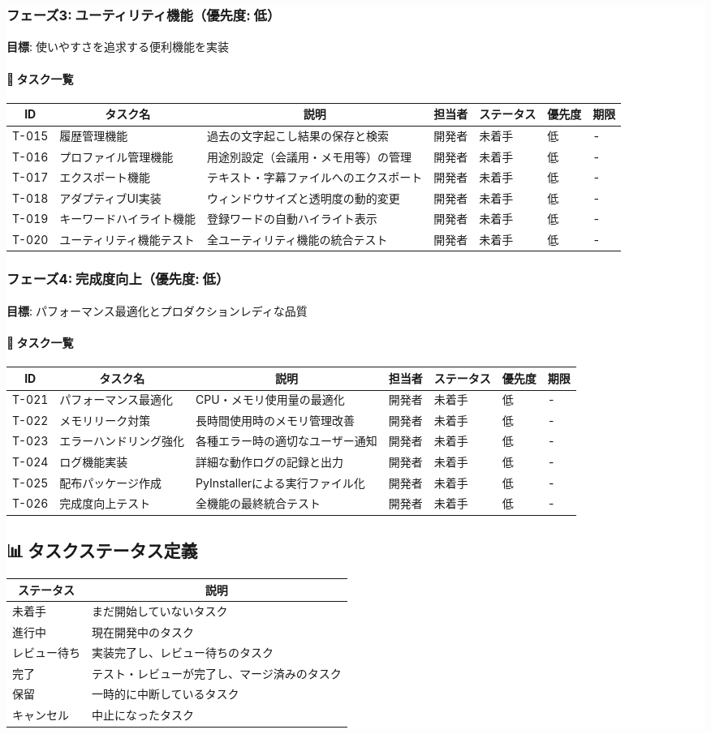 ### フェーズ3: ユーティリティ機能（優先度: 低）
**目標**: 使いやすさを追求する便利機能を実装

#### 🔧 タスク一覧

| ID | タスク名 | 説明 | 担当者 | ステータス | 優先度 | 期限 |
|----|---------|------|--------|------------|--------|------|
| T-015 | 履歴管理機能 | 過去の文字起こし結果の保存と検索 | 開発者 | 未着手 | 低 | - |
| T-016 | プロファイル管理機能 | 用途別設定（会議用・メモ用等）の管理 | 開発者 | 未着手 | 低 | - |
| T-017 | エクスポート機能 | テキスト・字幕ファイルへのエクスポート | 開発者 | 未着手 | 低 | - |
| T-018 | アダプティブUI実装 | ウィンドウサイズと透明度の動的変更 | 開発者 | 未着手 | 低 | - |
| T-019 | キーワードハイライト機能 | 登録ワードの自動ハイライト表示 | 開発者 | 未着手 | 低 | - |
| T-020 | ユーティリティ機能テスト | 全ユーティリティ機能の統合テスト | 開発者 | 未着手 | 低 | - |

### フェーズ4: 完成度向上（優先度: 低）
**目標**: パフォーマンス最適化とプロダクションレディな品質

#### 🔧 タスク一覧

| ID | タスク名 | 説明 | 担当者 | ステータス | 優先度 | 期限 |
|----|---------|------|--------|------------|--------|------|
| T-021 | パフォーマンス最適化 | CPU・メモリ使用量の最適化 | 開発者 | 未着手 | 低 | - |
| T-022 | メモリリーク対策 | 長時間使用時のメモリ管理改善 | 開発者 | 未着手 | 低 | - |
| T-023 | エラーハンドリング強化 | 各種エラー時の適切なユーザー通知 | 開発者 | 未着手 | 低 | - |
| T-024 | ログ機能実装 | 詳細な動作ログの記録と出力 | 開発者 | 未着手 | 低 | - |
| T-025 | 配布パッケージ作成 | PyInstallerによる実行ファイル化 | 開発者 | 未着手 | 低 | - |
| T-026 | 完成度向上テスト | 全機能の最終統合テスト | 開発者 | 未着手 | 低 | - |

## 📊 タスクステータス定義

| ステータス | 説明 |
|------------|------|
| 未着手 | まだ開始していないタスク |
| 進行中 | 現在開発中のタスク |
| レビュー待ち | 実装完了し、レビュー待ちのタスク |
| 完了 | テスト・レビューが完了し、マージ済みのタスク |
| 保留 | 一時的に中断しているタスク |
| キャンセル | 中止になったタスク |
